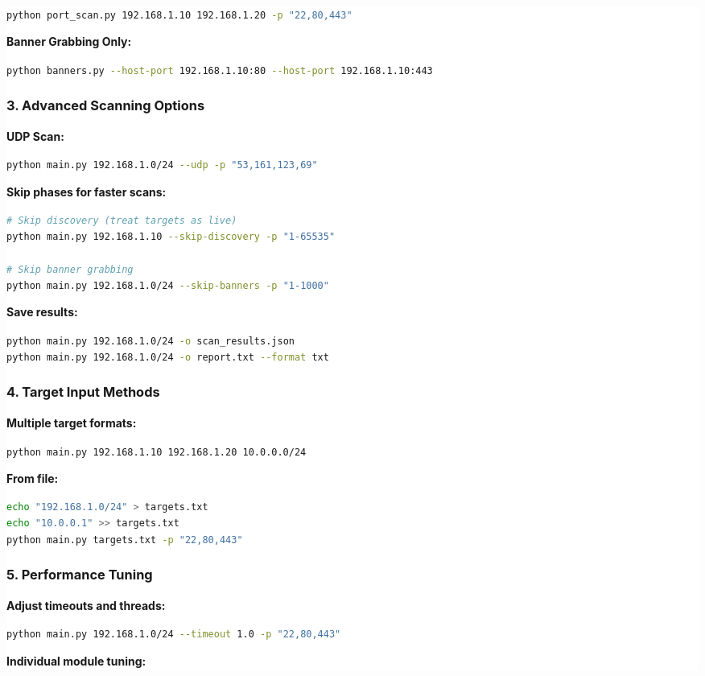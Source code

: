 ```bash
python port_scan.py 192.168.1.10 192.168.1.20 -p "22,80,443"
```

**Banner Grabbing Only:**

```bash
python banners.py --host-port 192.168.1.10:80 --host-port 192.168.1.10:443
```

### 3. Advanced Scanning Options

**UDP Scan:**

```bash
python main.py 192.168.1.0/24 --udp -p "53,161,123,69"
```

**Skip phases for faster scans:**

```bash
# Skip discovery (treat targets as live)
python main.py 192.168.1.10 --skip-discovery -p "1-65535"

# Skip banner grabbing
python main.py 192.168.1.0/24 --skip-banners -p "1-1000"
```

**Save results:**

```bash
python main.py 192.168.1.0/24 -o scan_results.json
python main.py 192.168.1.0/24 -o report.txt --format txt
```

### 4. Target Input Methods

**Multiple target formats:**

```bash
python main.py 192.168.1.10 192.168.1.20 10.0.0.0/24
```

**From file:**

```bash
echo "192.168.1.0/24" > targets.txt
echo "10.0.0.1" >> targets.txt  
python main.py targets.txt -p "22,80,443"
```

### 5. Performance Tuning

**Adjust timeouts and threads:**

```bash
python main.py 192.168.1.0/24 --timeout 1.0 -p "22,80,443"
```

**Individual module tuning:**
